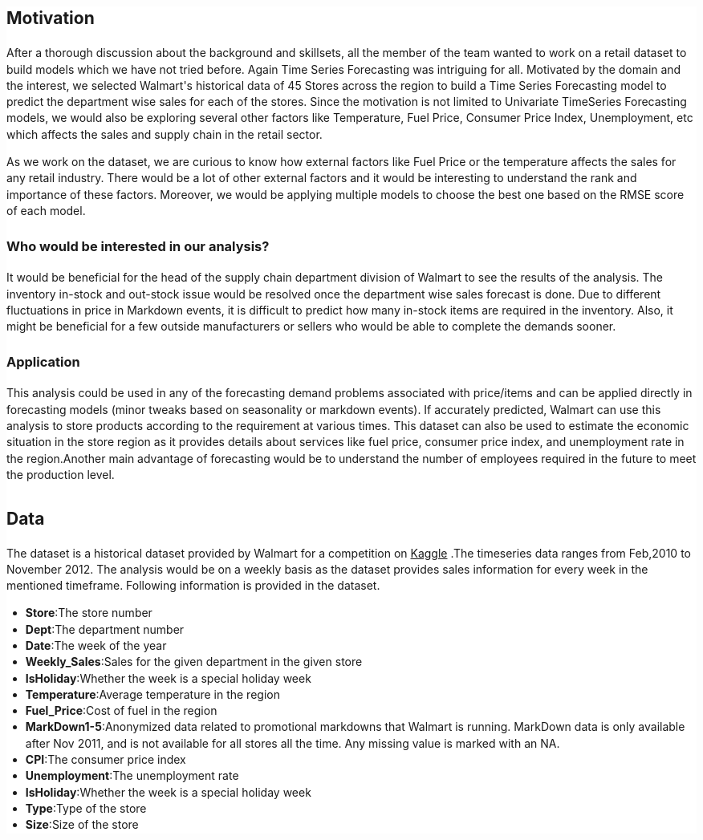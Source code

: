 
## Motivation

After a thorough discussion about the background and skillsets, all the member of the team wanted to work on a retail dataset to build models which we have not tried before. Again Time Series Forecasting was intriguing for all. Motivated by the domain and the interest, we selected Walmart's historical data of 45 Stores across the region to build a Time Series Forecasting model to predict the department wise sales for each of the stores.
Since the motivation is not limited to Univariate TimeSeries Forecasting models, we would also be exploring several other factors like Temperature, Fuel Price, Consumer Price Index, Unemployment, etc which affects the sales and supply chain in the retail sector.

As we work on the dataset, we are curious to know how external factors like Fuel Price or the temperature affects the sales for any retail industry. There would be a lot of other external factors and it would be interesting to understand the rank and importance of these factors. Moreover, we would be applying multiple models to choose the best one based on the RMSE score of each model.

###  Who would  be interested in our analysis?

It would be beneficial for the head of the supply chain department division of Walmart to see the results of the analysis. The inventory in-stock and out-stock issue would be resolved once the department wise sales forecast is done. Due to different fluctuations in price in Markdown events, it is difficult to predict how many in-stock items are required in the inventory. Also, it might be beneficial for a few outside manufacturers or sellers who would be able to complete the demands sooner.

### Application

This analysis could be used in any of the forecasting demand problems associated with price/items and can be applied directly in forecasting models (minor tweaks based on seasonality or markdown events). If accurately predicted, Walmart can use this analysis to store products according to the requirement at various times. This dataset can also be used to estimate the economic situation in the store region as it provides details about services like fuel price, consumer price index, and unemployment rate in the region.Another main advantage of forecasting would be to understand the number of employees required in the future to meet the production level.

## Data
The dataset is a historical dataset provided by Walmart for a competition on [Kaggle](https://www.kaggle.com/c/walmart-recruiting-store-sales-forecasting/data) .The timeseries data ranges from Feb,2010 to November 2012. The analysis would be on a weekly basis as the dataset provides sales information for every week in the mentioned timeframe.
Following information is provided in the dataset.

- **Store**:The store number
- **Dept**:The department number
- **Date**:The week of the year
- **Weekly_Sales**:Sales for the given department in the given store
- **IsHoliday**:Whether the week is a special holiday week
- **Temperature**:Average temperature in the region
- **Fuel_Price**:Cost of fuel in the region
- **MarkDown1-5**:Anonymized data related to promotional markdowns that Walmart is running. MarkDown data is only available after Nov 2011, and is not available for all stores all the time. Any missing value is marked with an NA.
- **CPI**:The consumer price index
- **Unemployment**:The unemployment rate
- **IsHoliday**:Whether the week is a special holiday week
- **Type**:Type of the store
- **Size**:Size of the store

